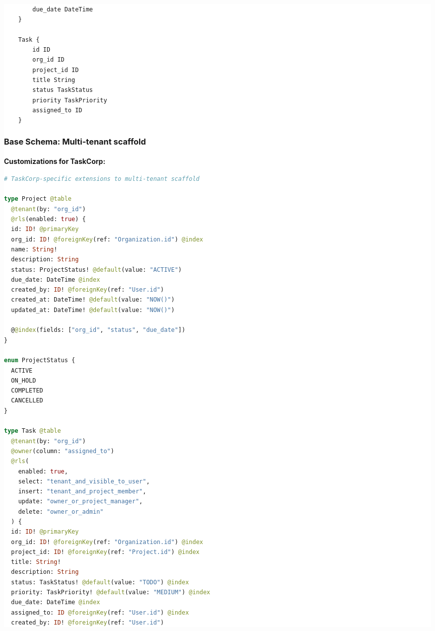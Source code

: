 ```mermaid
        due_date DateTime
    }
    
    Task {
        id ID
        org_id ID
        project_id ID
        title String
        status TaskStatus
        priority TaskPriority
        assigned_to ID
    }
```

### **Base Schema:** Multi-tenant scaffold
**Customizations for TaskCorp:**

```graphql
# TaskCorp-specific extensions to multi-tenant scaffold

type Project @table 
  @tenant(by: "org_id")
  @rls(enabled: true) {
  id: ID! @primaryKey
  org_id: ID! @foreignKey(ref: "Organization.id") @index
  name: String!
  description: String
  status: ProjectStatus! @default(value: "ACTIVE")
  due_date: DateTime @index
  created_by: ID! @foreignKey(ref: "User.id")
  created_at: DateTime! @default(value: "NOW()")
  updated_at: DateTime! @default(value: "NOW()")
  
  @@index(fields: ["org_id", "status", "due_date"])
}

enum ProjectStatus {
  ACTIVE
  ON_HOLD
  COMPLETED  
  CANCELLED
}

type Task @table
  @tenant(by: "org_id") 
  @owner(column: "assigned_to")
  @rls(
    enabled: true,
    select: "tenant_and_visible_to_user",
    insert: "tenant_and_project_member", 
    update: "owner_or_project_manager",
    delete: "owner_or_admin"
  ) {
  id: ID! @primaryKey
  org_id: ID! @foreignKey(ref: "Organization.id") @index
  project_id: ID! @foreignKey(ref: "Project.id") @index
  title: String!
  description: String
  status: TaskStatus! @default(value: "TODO") @index
  priority: TaskPriority! @default(value: "MEDIUM") @index
  due_date: DateTime @index
  assigned_to: ID @foreignKey(ref: "User.id") @index
  created_by: ID! @foreignKey(ref: "User.id")
```